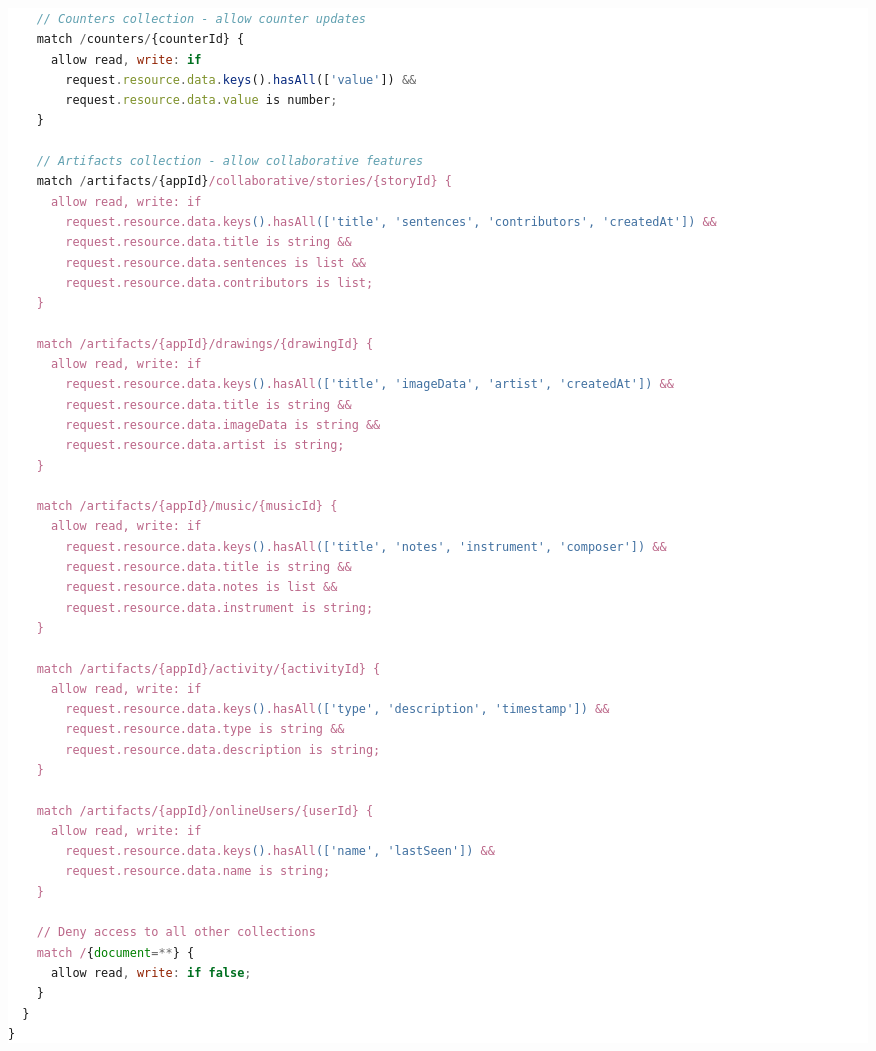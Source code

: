 ```javascript
    // Counters collection - allow counter updates
    match /counters/{counterId} {
      allow read, write: if 
        request.resource.data.keys().hasAll(['value']) &&
        request.resource.data.value is number;
    }
    
    // Artifacts collection - allow collaborative features
    match /artifacts/{appId}/collaborative/stories/{storyId} {
      allow read, write: if 
        request.resource.data.keys().hasAll(['title', 'sentences', 'contributors', 'createdAt']) &&
        request.resource.data.title is string &&
        request.resource.data.sentences is list &&
        request.resource.data.contributors is list;
    }
    
    match /artifacts/{appId}/drawings/{drawingId} {
      allow read, write: if 
        request.resource.data.keys().hasAll(['title', 'imageData', 'artist', 'createdAt']) &&
        request.resource.data.title is string &&
        request.resource.data.imageData is string &&
        request.resource.data.artist is string;
    }
    
    match /artifacts/{appId}/music/{musicId} {
      allow read, write: if 
        request.resource.data.keys().hasAll(['title', 'notes', 'instrument', 'composer']) &&
        request.resource.data.title is string &&
        request.resource.data.notes is list &&
        request.resource.data.instrument is string;
    }
    
    match /artifacts/{appId}/activity/{activityId} {
      allow read, write: if 
        request.resource.data.keys().hasAll(['type', 'description', 'timestamp']) &&
        request.resource.data.type is string &&
        request.resource.data.description is string;
    }
    
    match /artifacts/{appId}/onlineUsers/{userId} {
      allow read, write: if 
        request.resource.data.keys().hasAll(['name', 'lastSeen']) &&
        request.resource.data.name is string;
    }
    
    // Deny access to all other collections
    match /{document=**} {
      allow read, write: if false;
    }
  }
}
```
